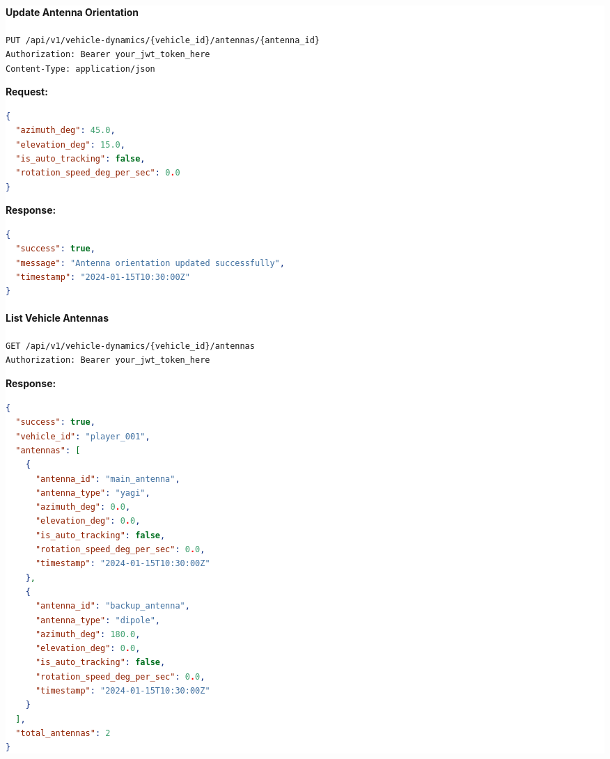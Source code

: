 #### Update Antenna Orientation
```http
PUT /api/v1/vehicle-dynamics/{vehicle_id}/antennas/{antenna_id}
Authorization: Bearer your_jwt_token_here
Content-Type: application/json
```

**Request:**
```json
{
  "azimuth_deg": 45.0,
  "elevation_deg": 15.0,
  "is_auto_tracking": false,
  "rotation_speed_deg_per_sec": 0.0
}
```

**Response:**
```json
{
  "success": true,
  "message": "Antenna orientation updated successfully",
  "timestamp": "2024-01-15T10:30:00Z"
}
```

#### List Vehicle Antennas
```http
GET /api/v1/vehicle-dynamics/{vehicle_id}/antennas
Authorization: Bearer your_jwt_token_here
```

**Response:**
```json
{
  "success": true,
  "vehicle_id": "player_001",
  "antennas": [
    {
      "antenna_id": "main_antenna",
      "antenna_type": "yagi",
      "azimuth_deg": 0.0,
      "elevation_deg": 0.0,
      "is_auto_tracking": false,
      "rotation_speed_deg_per_sec": 0.0,
      "timestamp": "2024-01-15T10:30:00Z"
    },
    {
      "antenna_id": "backup_antenna",
      "antenna_type": "dipole",
      "azimuth_deg": 180.0,
      "elevation_deg": 0.0,
      "is_auto_tracking": false,
      "rotation_speed_deg_per_sec": 0.0,
      "timestamp": "2024-01-15T10:30:00Z"
    }
  ],
  "total_antennas": 2
}
```

